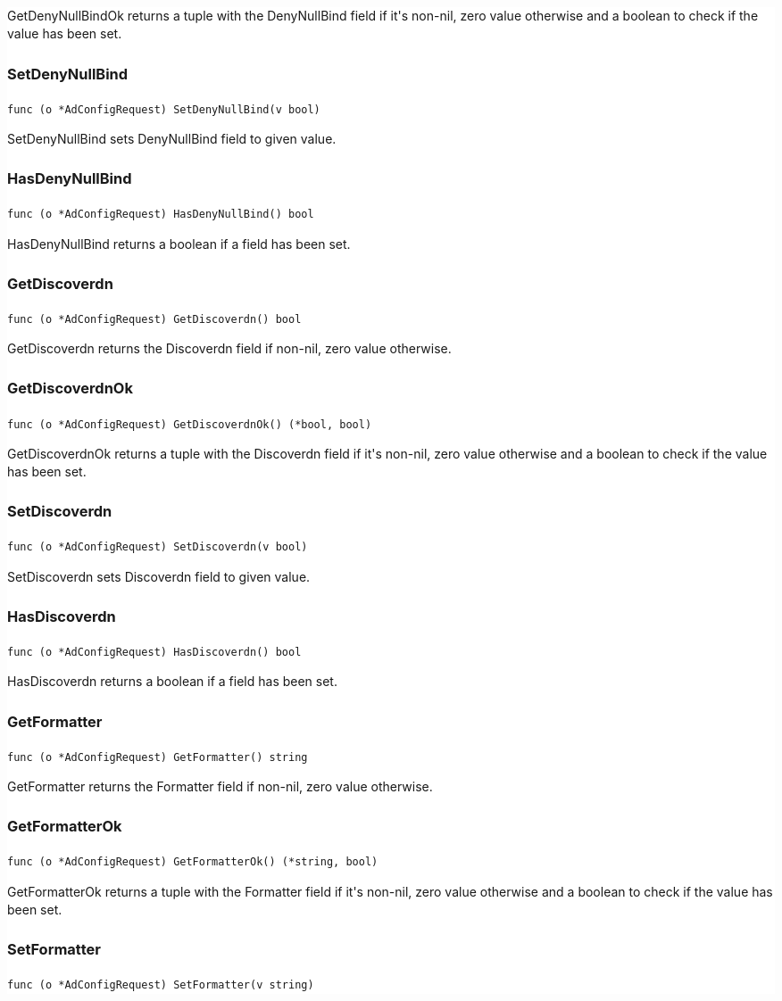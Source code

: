 GetDenyNullBindOk returns a tuple with the DenyNullBind field if it's non-nil, zero value otherwise
and a boolean to check if the value has been set.

### SetDenyNullBind

`func (o *AdConfigRequest) SetDenyNullBind(v bool)`

SetDenyNullBind sets DenyNullBind field to given value.

### HasDenyNullBind

`func (o *AdConfigRequest) HasDenyNullBind() bool`

HasDenyNullBind returns a boolean if a field has been set.

### GetDiscoverdn

`func (o *AdConfigRequest) GetDiscoverdn() bool`

GetDiscoverdn returns the Discoverdn field if non-nil, zero value otherwise.

### GetDiscoverdnOk

`func (o *AdConfigRequest) GetDiscoverdnOk() (*bool, bool)`

GetDiscoverdnOk returns a tuple with the Discoverdn field if it's non-nil, zero value otherwise
and a boolean to check if the value has been set.

### SetDiscoverdn

`func (o *AdConfigRequest) SetDiscoverdn(v bool)`

SetDiscoverdn sets Discoverdn field to given value.

### HasDiscoverdn

`func (o *AdConfigRequest) HasDiscoverdn() bool`

HasDiscoverdn returns a boolean if a field has been set.

### GetFormatter

`func (o *AdConfigRequest) GetFormatter() string`

GetFormatter returns the Formatter field if non-nil, zero value otherwise.

### GetFormatterOk

`func (o *AdConfigRequest) GetFormatterOk() (*string, bool)`

GetFormatterOk returns a tuple with the Formatter field if it's non-nil, zero value otherwise
and a boolean to check if the value has been set.

### SetFormatter

`func (o *AdConfigRequest) SetFormatter(v string)`
